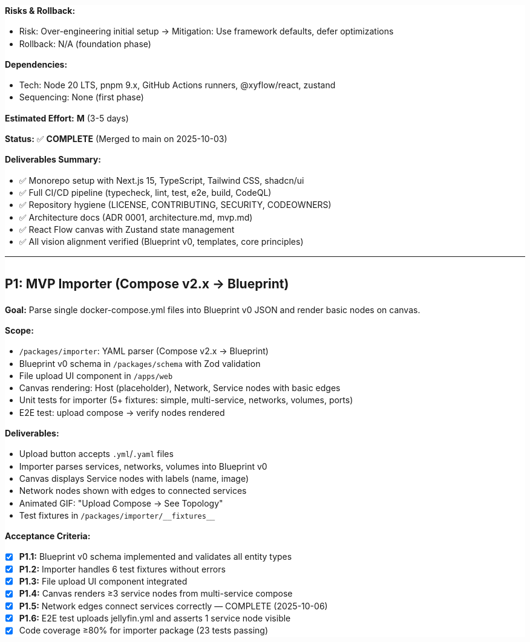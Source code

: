 **Risks & Rollback:**

- Risk: Over-engineering initial setup → Mitigation: Use framework defaults, defer optimizations
- Rollback: N/A (foundation phase)

**Dependencies:**

- Tech: Node 20 LTS, pnpm 9.x, GitHub Actions runners, @xyflow/react, zustand
- Sequencing: None (first phase)

**Estimated Effort:** **M** (3-5 days)

**Status:** ✅ **COMPLETE** (Merged to main on 2025-10-03)

**Deliverables Summary:**
- ✅ Monorepo setup with Next.js 15, TypeScript, Tailwind CSS, shadcn/ui
- ✅ Full CI/CD pipeline (typecheck, lint, test, e2e, build, CodeQL)
- ✅ Repository hygiene (LICENSE, CONTRIBUTING, SECURITY, CODEOWNERS)
- ✅ Architecture docs (ADR 0001, architecture.md, mvp.md)
- ✅ React Flow canvas with Zustand state management
- ✅ All vision alignment verified (Blueprint v0, templates, core principles)

---

## P1: MVP Importer (Compose v2.x → Blueprint)

**Goal:** Parse single docker-compose.yml files into Blueprint v0 JSON and render basic nodes on canvas.

**Scope:**

- `/packages/importer`: YAML parser (Compose v2.x → Blueprint)
- Blueprint v0 schema in `/packages/schema` with Zod validation
- File upload UI component in `/apps/web`
- Canvas rendering: Host (placeholder), Network, Service nodes with basic edges
- Unit tests for importer (5+ fixtures: simple, multi-service, networks, volumes, ports)
- E2E test: upload compose → verify nodes rendered

**Deliverables:**

- Upload button accepts `.yml`/`.yaml` files
- Importer parses services, networks, volumes into Blueprint v0
- Canvas displays Service nodes with labels (name, image)
- Network nodes shown with edges to connected services
- Animated GIF: "Upload Compose → See Topology"
- Test fixtures in `/packages/importer/__fixtures__`

**Acceptance Criteria:**

- [x] **P1.1:** Blueprint v0 schema implemented and validates all entity types
- [x] **P1.2:** Importer handles 6 test fixtures without errors
- [x] **P1.3:** File upload UI component integrated
- [x] **P1.4:** Canvas renders ≥3 service nodes from multi-service compose
- [x] **P1.5:** Network edges connect services correctly — COMPLETE (2025-10-06)
- [x] **P1.6:** E2E test uploads jellyfin.yml and asserts 1 service node visible
- [x] Code coverage ≥80% for importer package (23 tests passing)

